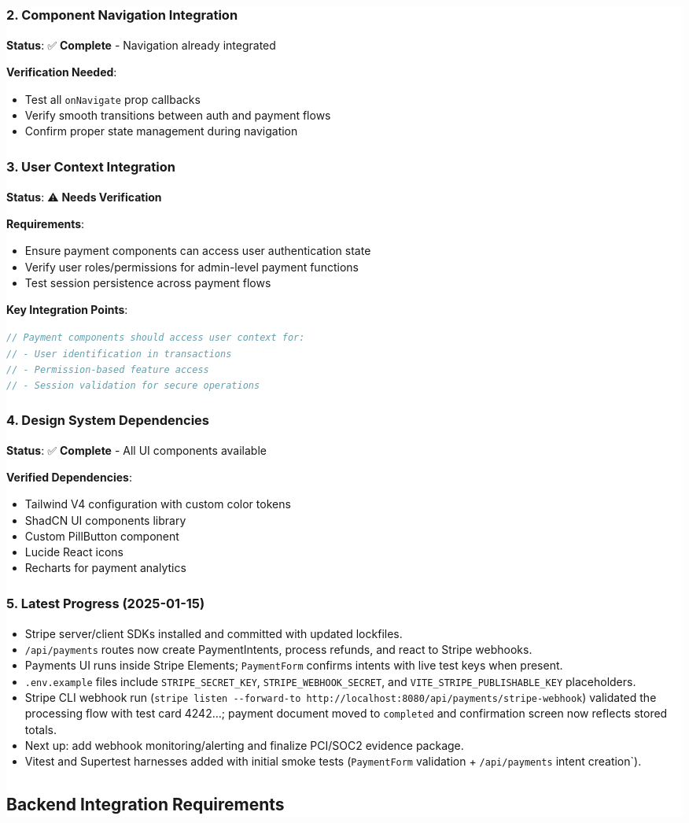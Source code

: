 ### 2. Component Navigation Integration

**Status**: ✅ **Complete** - Navigation already integrated

**Verification Needed**:
- Test all `onNavigate` prop callbacks
- Verify smooth transitions between auth and payment flows
- Confirm proper state management during navigation

### 3. User Context Integration

**Status**: ⚠️ **Needs Verification**

**Requirements**:
- Ensure payment components can access user authentication state
- Verify user roles/permissions for admin-level payment functions
- Test session persistence across payment flows

**Key Integration Points**:
```jsx
// Payment components should access user context for:
// - User identification in transactions
// - Permission-based feature access
// - Session validation for secure operations
```

### 4. Design System Dependencies

**Status**: ✅ **Complete** - All UI components available

**Verified Dependencies**:
- Tailwind V4 configuration with custom color tokens
- ShadCN UI components library
- Custom PillButton component
- Lucide React icons
- Recharts for payment analytics

### 5. Latest Progress (2025-01-15)
- Stripe server/client SDKs installed and committed with updated lockfiles.
- `/api/payments` routes now create PaymentIntents, process refunds, and react to Stripe webhooks.
- Payments UI runs inside Stripe Elements; `PaymentForm` confirms intents with live test keys when present.
- `.env.example` files include `STRIPE_SECRET_KEY`, `STRIPE_WEBHOOK_SECRET`, and `VITE_STRIPE_PUBLISHABLE_KEY` placeholders.
- Stripe CLI webhook run (`stripe listen --forward-to http://localhost:8080/api/payments/stripe-webhook`) validated the processing flow with test card 4242…; payment document moved to `completed` and confirmation screen now reflects stored totals.
- Next up: add webhook monitoring/alerting and finalize PCI/SOC2 evidence package.
- Vitest and Supertest harnesses added with initial smoke tests (`PaymentForm` validation + `/api/payments` intent creation`).

## Backend Integration Requirements
